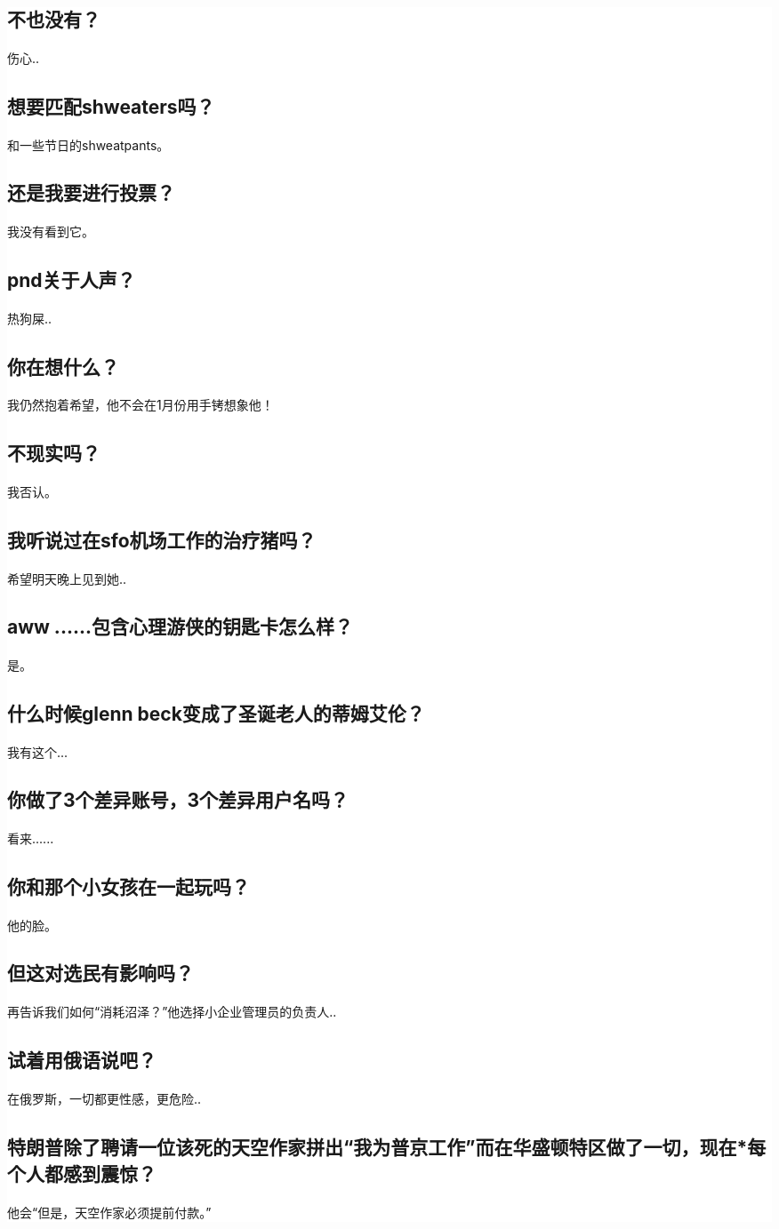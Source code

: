 ## 不也没有？
伤心..

## 想要匹配shweaters吗？
和一些节日的shweatpants。

## 还是我要进行投票？
我没有看到它。

##  pnd关于人声？
热狗屎..

## 你在想什么？
我仍然抱着希望，他不会在1月份用手铐想象他！

## 不现实吗？
我否认。

## 我听说过在sfo机场工作的治疗猪吗？
希望明天晚上见到她..

##  aww ......包含心理游侠的钥匙卡怎么样？
是。

## 什么时候glenn beck变成了圣诞老人的蒂姆艾伦？
我有这个...

## 你做了3个差异账号，3个差异用户名吗？
看来......

## 你和那个小女孩在一起玩吗？
他的脸。

## 但这对选民有影响吗？
再告诉我们如何“消耗沼泽？”他选择小企业管理员的负责人..

## 试着用俄语说吧？
在俄罗斯，一切都更性感，更危险..

## 特朗普除了聘请一位该死的天空作家拼出“我为普京工作”而在华盛顿特区做了一切，现在*每个人都感到震惊？
他会“但是，天空作家必须提前付款。”
